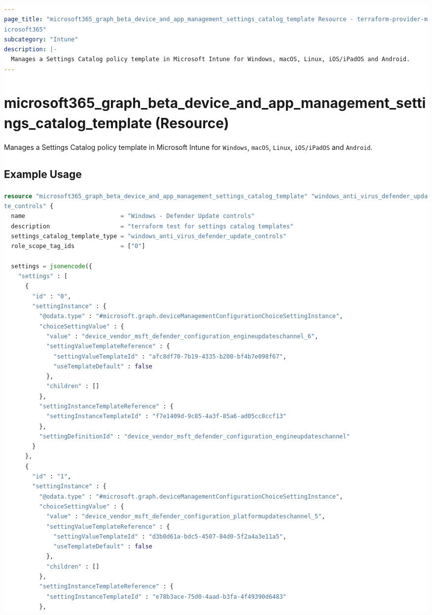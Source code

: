 ```yaml
---
page_title: "microsoft365_graph_beta_device_and_app_management_settings_catalog_template Resource - terraform-provider-microsoft365"
subcategory: "Intune"
description: |-
  Manages a Settings Catalog policy template in Microsoft Intune for Windows, macOS, Linux, iOS/iPadOS and Android.
---
```


# microsoft365_graph_beta_device_and_app_management_settings_catalog_template (Resource)

Manages a Settings Catalog policy template in Microsoft Intune for `Windows`, `macOS`, `Linux`, `iOS/iPadOS` and `Android`.

## Example Usage

```terraform
resource "microsoft365_graph_beta_device_and_app_management_settings_catalog_template" "windows_anti_virus_defender_update_controls" {
  name                           = "Windows - Defender Update controls"
  description                    = "terraform test for settings catalog templates"
  settings_catalog_template_type = "windows_anti_virus_defender_update_controls"
  role_scope_tag_ids             = ["0"]

  settings = jsonencode({
    "settings" : [
      {
        "id" : "0",
        "settingInstance" : {
          "@odata.type" : "#microsoft.graph.deviceManagementConfigurationChoiceSettingInstance",
          "choiceSettingValue" : {
            "value" : "device_vendor_msft_defender_configuration_engineupdateschannel_6",
            "settingValueTemplateReference" : {
              "settingValueTemplateId" : "afc8df70-7b19-4335-b200-bf4b7e098f67",
              "useTemplateDefault" : false
            },
            "children" : []
          },
          "settingInstanceTemplateReference" : {
            "settingInstanceTemplateId" : "f7e1409d-9c85-4a3f-85a6-ad05cc8ccf13"
          },
          "settingDefinitionId" : "device_vendor_msft_defender_configuration_engineupdateschannel"
        }
      },
      {
        "id" : "1",
        "settingInstance" : {
          "@odata.type" : "#microsoft.graph.deviceManagementConfigurationChoiceSettingInstance",
          "choiceSettingValue" : {
            "value" : "device_vendor_msft_defender_configuration_platformupdateschannel_5",
            "settingValueTemplateReference" : {
              "settingValueTemplateId" : "d3b0d61a-bdc5-4507-84d0-5f2a4a3e11a5",
              "useTemplateDefault" : false
            },
            "children" : []
          },
          "settingInstanceTemplateReference" : {
            "settingInstanceTemplateId" : "e78b3ace-75d0-4aad-b3fa-4f49390d6483"
          },
```